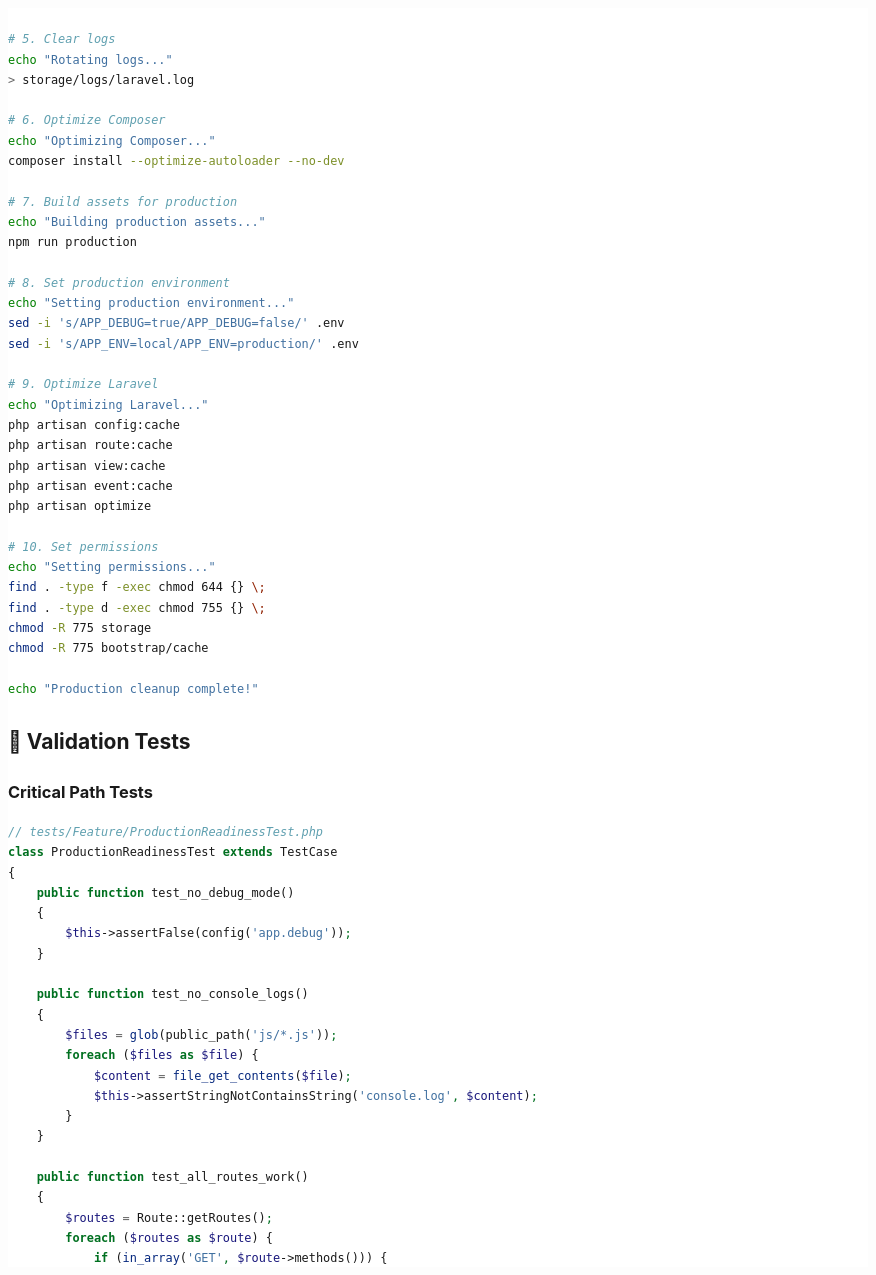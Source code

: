 ```bash

# 5. Clear logs
echo "Rotating logs..."
> storage/logs/laravel.log

# 6. Optimize Composer
echo "Optimizing Composer..."
composer install --optimize-autoloader --no-dev

# 7. Build assets for production
echo "Building production assets..."
npm run production

# 8. Set production environment
echo "Setting production environment..."
sed -i 's/APP_DEBUG=true/APP_DEBUG=false/' .env
sed -i 's/APP_ENV=local/APP_ENV=production/' .env

# 9. Optimize Laravel
echo "Optimizing Laravel..."
php artisan config:cache
php artisan route:cache
php artisan view:cache
php artisan event:cache
php artisan optimize

# 10. Set permissions
echo "Setting permissions..."
find . -type f -exec chmod 644 {} \;
find . -type d -exec chmod 755 {} \;
chmod -R 775 storage
chmod -R 775 bootstrap/cache

echo "Production cleanup complete!"
```

## 🧪 Validation Tests

### Critical Path Tests
```php
// tests/Feature/ProductionReadinessTest.php
class ProductionReadinessTest extends TestCase
{
    public function test_no_debug_mode()
    {
        $this->assertFalse(config('app.debug'));
    }
    
    public function test_no_console_logs()
    {
        $files = glob(public_path('js/*.js'));
        foreach ($files as $file) {
            $content = file_get_contents($file);
            $this->assertStringNotContainsString('console.log', $content);
        }
    }
    
    public function test_all_routes_work()
    {
        $routes = Route::getRoutes();
        foreach ($routes as $route) {
            if (in_array('GET', $route->methods())) {
```
